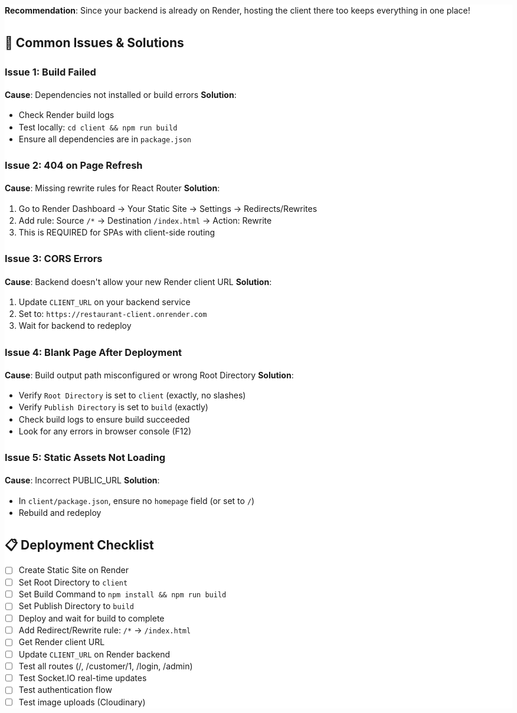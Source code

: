 **Recommendation**: Since your backend is already on Render, hosting the client there too keeps everything in one place!

## 🐛 Common Issues & Solutions

### Issue 1: Build Failed

**Cause**: Dependencies not installed or build errors
**Solution**:

- Check Render build logs
- Test locally: `cd client && npm run build`
- Ensure all dependencies are in `package.json`

### Issue 2: 404 on Page Refresh

**Cause**: Missing rewrite rules for React Router
**Solution**:

1. Go to Render Dashboard → Your Static Site → Settings → Redirects/Rewrites
2. Add rule: Source `/*` → Destination `/index.html` → Action: Rewrite
3. This is REQUIRED for SPAs with client-side routing

### Issue 3: CORS Errors

**Cause**: Backend doesn't allow your new Render client URL
**Solution**:

1. Update `CLIENT_URL` on your backend service
2. Set to: `https://restaurant-client.onrender.com`
3. Wait for backend to redeploy

### Issue 4: Blank Page After Deployment

**Cause**: Build output path misconfigured or wrong Root Directory
**Solution**:

- Verify `Root Directory` is set to `client` (exactly, no slashes)
- Verify `Publish Directory` is set to `build` (exactly)
- Check build logs to ensure build succeeded
- Look for any errors in browser console (F12)

### Issue 5: Static Assets Not Loading

**Cause**: Incorrect PUBLIC_URL
**Solution**:

- In `client/package.json`, ensure no `homepage` field (or set to `/`)
- Rebuild and redeploy

## 📋 Deployment Checklist

- [ ] Create Static Site on Render
- [ ] Set Root Directory to `client`
- [ ] Set Build Command to `npm install && npm run build`
- [ ] Set Publish Directory to `build`
- [ ] Deploy and wait for build to complete
- [ ] Add Redirect/Rewrite rule: `/*` → `/index.html`
- [ ] Get Render client URL
- [ ] Update `CLIENT_URL` on Render backend
- [ ] Test all routes (/, /customer/1, /login, /admin)
- [ ] Test Socket.IO real-time updates
- [ ] Test authentication flow
- [ ] Test image uploads (Cloudinary)
